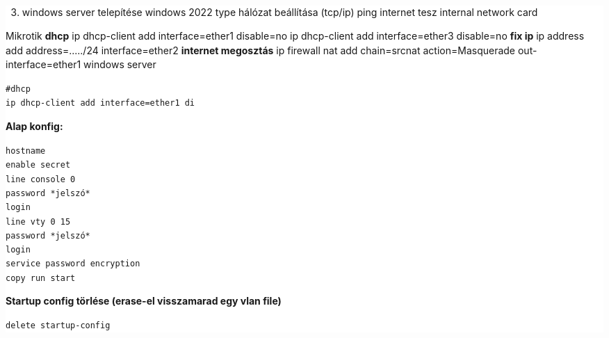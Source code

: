 3. windows server telepítése
   windows 2022 type
   hálózat beállítása (tcp/ip)
   ping internet tesz
   internal network card


Mikrotik
**dhcp**
ip dhcp-client add interface=ether1 disable=no
ip dhcp-client add interface=ether3 disable=no
**fix ip**
ip address add address=...../24 interface=ether2
**internet megosztás**
ip firewall nat add chain=srcnat action=Masquerade out-interface=ether1
windows server


```
#dhcp
ip dhcp-client add interface=ether1 di
```
   

























**Alap konfig:**
```
hostname
enable secret
line console 0
password *jelszó*
login
line vty 0 15
password *jelszó*
login
service password encryption
copy run start
```


**Startup config törlése (erase-el visszamarad egy vlan file)**
```
delete startup-config
```
